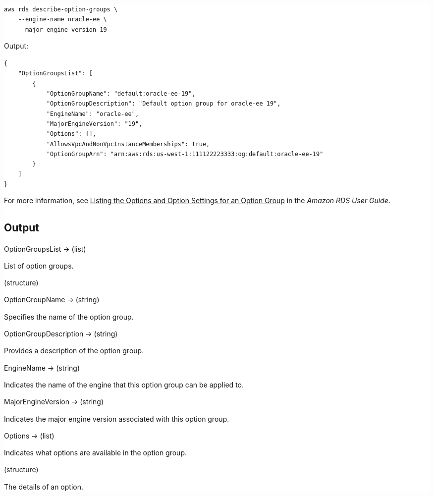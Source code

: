 ```
aws rds describe-option-groups \
    --engine-name oracle-ee \
    --major-engine-version 19
```

Output:

```
{
    "OptionGroupsList": [
        {
            "OptionGroupName": "default:oracle-ee-19",
            "OptionGroupDescription": "Default option group for oracle-ee 19",
            "EngineName": "oracle-ee",
            "MajorEngineVersion": "19",
            "Options": [],
            "AllowsVpcAndNonVpcInstanceMemberships": true,
            "OptionGroupArn": "arn:aws:rds:us-west-1:111122223333:og:default:oracle-ee-19"
        }
    ]
}
```

For more information, see [Listing the Options and Option Settings for an Option Group](https://docs.aws.amazon.com/AmazonRDS/latest/UserGuide/USER_WorkingWithOptionGroups.html#USER_WorkingWithOptionGroups.ListOption) in the *Amazon RDS User Guide*.

## Output

OptionGroupsList -> (list)

List of option groups.

(structure)

OptionGroupName -> (string)

Specifies the name of the option group.

OptionGroupDescription -> (string)

Provides a description of the option group.

EngineName -> (string)

Indicates the name of the engine that this option group can be applied to.

MajorEngineVersion -> (string)

Indicates the major engine version associated with this option group.

Options -> (list)

Indicates what options are available in the option group.

(structure)

The details of an option.
